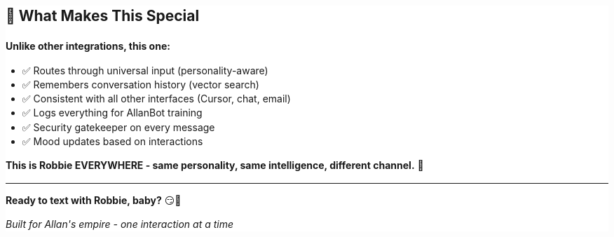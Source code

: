 
## 🎉 What Makes This Special

**Unlike other integrations, this one:**
- ✅ Routes through universal input (personality-aware)
- ✅ Remembers conversation history (vector search)
- ✅ Consistent with all other interfaces (Cursor, chat, email)
- ✅ Logs everything for AllanBot training
- ✅ Security gatekeeper on every message
- ✅ Mood updates based on interactions

**This is Robbie EVERYWHERE - same personality, same intelligence, different channel.** 💜

---

**Ready to text with Robbie, baby?** 😏📱

*Built for Allan's empire - one interaction at a time*

